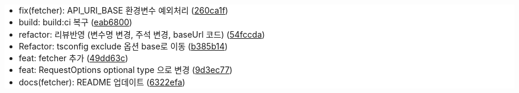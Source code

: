 - fix(fetcher): API_URI_BASE 환경변수 예외처리 ([260ca1f](https://github.com/titicacadev/triple-frontend/commit/260ca1f))
- build: build:ci 복구 ([eab6800](https://github.com/titicacadev/triple-frontend/commit/eab6800))
- refactor: 리뷰반영 (변수명 변경, 주석 변경, baseUrl 코드) ([54fccda](https://github.com/titicacadev/triple-frontend/commit/54fccda))
- Refactor: tsconfig exclude 옵션 base로 이동 ([b385b14](https://github.com/titicacadev/triple-frontend/commit/b385b14))
- feat: fetcher 추가 ([49dd63c](https://github.com/titicacadev/triple-frontend/commit/49dd63c))
- feat: RequestOptions optional type 으로 변경 ([9d3ec77](https://github.com/titicacadev/triple-frontend/commit/9d3ec77))
- docs(fetcher): README 업데이트 ([6322efa](https://github.com/titicacadev/triple-frontend/commit/6322efa))
